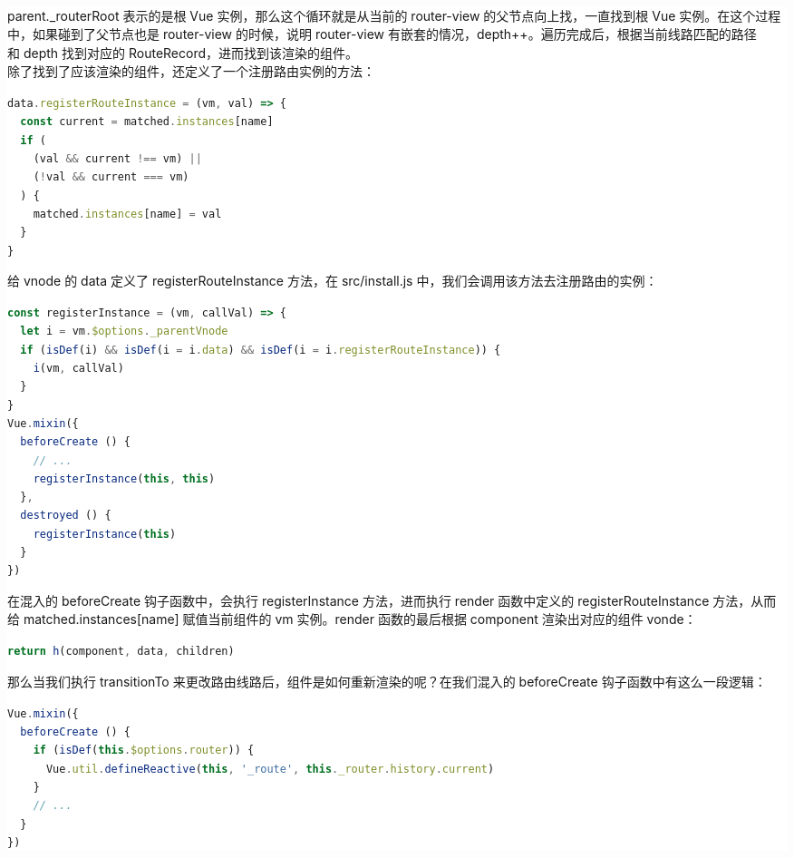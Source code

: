 parent._routerRoot 表示的是根 Vue 实例，那么这个循环就是从当前的 router-view 的父节点向上找，一直找到根 Vue 实例。在这个过程中，如果碰到了父节点也是 router-view 的时候，说明 router-view 有嵌套的情况，depth++。遍历完成后，根据当前线路匹配的路径和 depth 找到对应的 RouteRecord，进而找到该渲染的组件。<br />除了找到了应该渲染的组件，还定义了一个注册路由实例的方法：

```javascript
data.registerRouteInstance = (vm, val) => {     
  const current = matched.instances[name]
  if (
    (val && current !== vm) ||
    (!val && current === vm)
  ) {
    matched.instances[name] = val
  }
}
```

给 vnode 的 data 定义了 registerRouteInstance 方法，在 src/install.js 中，我们会调用该方法去注册路由的实例：

```javascript
const registerInstance = (vm, callVal) => {
  let i = vm.$options._parentVnode
  if (isDef(i) && isDef(i = i.data) && isDef(i = i.registerRouteInstance)) {
    i(vm, callVal)
  }
}
Vue.mixin({
  beforeCreate () {
    // ...
    registerInstance(this, this)
  },
  destroyed () {
    registerInstance(this)
  }
})
```

在混入的 beforeCreate 钩子函数中，会执行 registerInstance 方法，进而执行 render 函数中定义的 registerRouteInstance 方法，从而给 matched.instances[name] 赋值当前组件的 vm 实例。render 函数的最后根据 component 渲染出对应的组件 vonde：

```javascript
return h(component, data, children)
```

那么当我们执行 transitionTo 来更改路由线路后，组件是如何重新渲染的呢？在我们混入的 beforeCreate 钩子函数中有这么一段逻辑：

```javascript
Vue.mixin({
  beforeCreate () {
    if (isDef(this.$options.router)) {
      Vue.util.defineReactive(this, '_route', this._router.history.current)
    }
    // ...
  }
})
```
